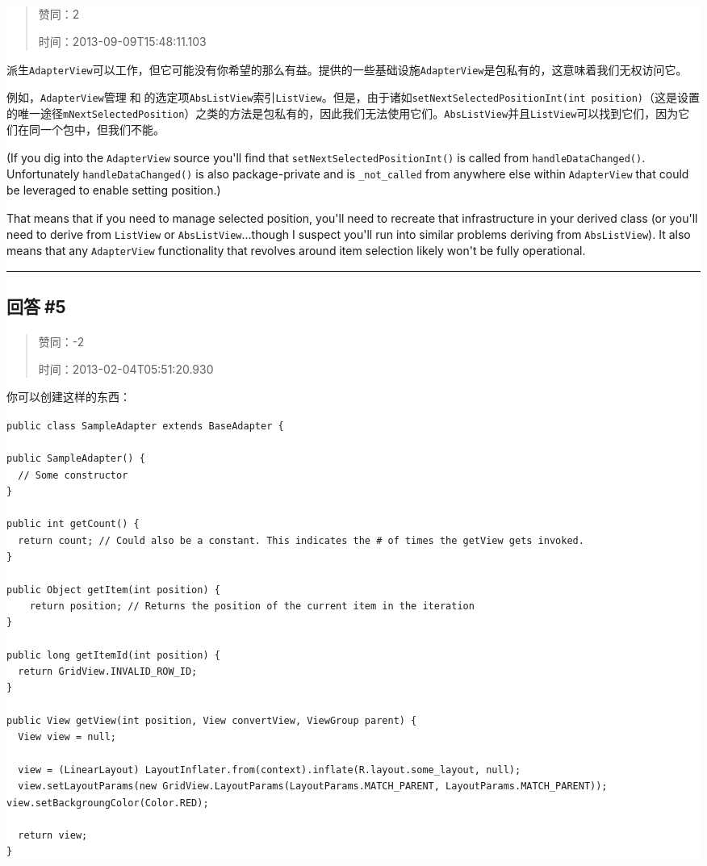 > 赞同：2
> 
> 时间：2013-09-09T15:48:11.103

派生`AdapterView`可以工作，但它可能没有你希望的那么有益。提供的一些基础设施`AdapterView`是包私有的，这意味着我们无权访问它。

例如，`AdapterView`管理 和 的选定项`AbsListView`索引`ListView`。但是，由于诸如`setNextSelectedPositionInt(int position)`（这是设置的唯一途径`mNextSelectedPosition`）之类的方法是包私有的，因此我们无法使用它们。`AbsListView`并且`ListView`可以找到它们，因为它们在同一个包中，但我们不能。

(If you dig into the `AdapterView` source you'll find that `setNextSelectedPositionInt()` is called from `handleDataChanged()`. Unfortunately `handleDataChanged()` is also package-private and is `_not_called` from anywhere else within `AdapterView` that could be leveraged to enable setting position.)

That means that if you need to manage selected position, you'll need to recreate that infrastructure in your derived class (or you'll need to derive from `ListView` or `AbsListView`...though I suspect you'll run into similar problems deriving from `AbsListView`). It also means that any `AdapterView` functionality that revolves around item selection likely won't be fully operational.

* * *

## 回答 #5

> 赞同：-2
> 
> 时间：2013-02-04T05:51:20.930

你可以创建这样的东西：

```
public class SampleAdapter extends BaseAdapter {

public SampleAdapter() {
  // Some constructor
}

public int getCount() {
  return count; // Could also be a constant. This indicates the # of times the getView gets invoked.
}

public Object getItem(int position) {
    return position; // Returns the position of the current item in the iteration
}

public long getItemId(int position) {
  return GridView.INVALID_ROW_ID;
}

public View getView(int position, View convertView, ViewGroup parent) {
  View view = null;

  view = (LinearLayout) LayoutInflater.from(context).inflate(R.layout.some_layout, null);
  view.setLayoutParams(new GridView.LayoutParams(LayoutParams.MATCH_PARENT, LayoutParams.MATCH_PARENT));
view.setBackgroungColor(Color.RED);

  return view;
} 
```
